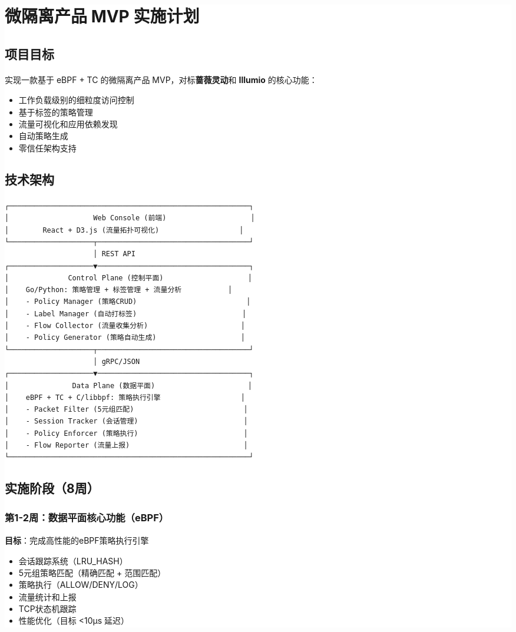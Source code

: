 # 微隔离产品 MVP 实施计划

## 项目目标

实现一款基于 eBPF + TC 的微隔离产品 MVP，对标**蔷薇灵动**和 **Illumio** 的核心功能：
- 工作负载级别的细粒度访问控制
- 基于标签的策略管理
- 流量可视化和应用依赖发现
- 自动策略生成
- 零信任架构支持

## 技术架构

```
┌─────────────────────────────────────────────────────────┐
│                    Web Console (前端)                    │
│        React + D3.js (流量拓扑可视化)                   │
└────────────────────┬────────────────────────────────────┘
                     │ REST API
┌────────────────────▼────────────────────────────────────┐
│              Control Plane (控制平面)                    │
│    Go/Python: 策略管理 + 标签管理 + 流量分析           │
│    - Policy Manager (策略CRUD)                          │
│    - Label Manager (自动打标签)                         │
│    - Flow Collector (流量收集分析)                      │
│    - Policy Generator (策略自动生成)                    │
└────────────────────┬────────────────────────────────────┘
                     │ gRPC/JSON
┌────────────────────▼────────────────────────────────────┐
│               Data Plane (数据平面)                      │
│    eBPF + TC + C/libbpf: 策略执行引擎                   │
│    - Packet Filter (5元组匹配)                          │
│    - Session Tracker (会话管理)                         │
│    - Policy Enforcer (策略执行)                         │
│    - Flow Reporter (流量上报)                           │
└─────────────────────────────────────────────────────────┘
```

## 实施阶段（8周）

### 第1-2周：数据平面核心功能（eBPF）

**目标**：完成高性能的eBPF策略执行引擎

- 会话跟踪系统（LRU_HASH）
- 5元组策略匹配（精确匹配 + 范围匹配）
- 策略执行（ALLOW/DENY/LOG）
- 流量统计和上报
- TCP状态机跟踪
- 性能优化（目标 <10μs 延迟）
